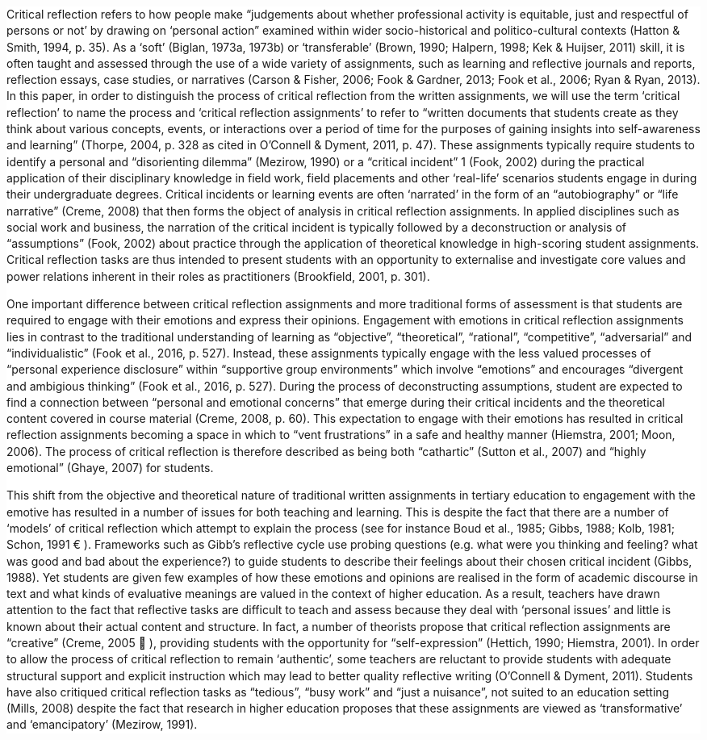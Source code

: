 Critical reflection refers to how people make “judgements about whether professional activity is equitable, just and respectful of persons or not’ by drawing on ‘personal action” examined within wider socio-historical and politico-cultural contexts (Hatton & Smith, 1994, p. 35). As a ‘soft’ (Biglan, 1973a, 1973b) or ‘transferable’ (Brown, 1990; Halpern, 1998; Kek & Huijser, 2011) skill, it is often taught and assessed through the use of a wide variety of assignments, such as learning and reflective journals and reports, reflection essays, case studies, or narratives (Carson & Fisher, 2006; Fook & Gardner, 2013; Fook et al., 2006; Ryan & Ryan, 2013). In this paper, in order to distinguish the process of critical reflection from the written assignments, we will use the term ‘critical reflection’ to name the process and ‘critical reflection assignments’ to refer to “written documents that students create as they think about various concepts, events, or interactions over a period of time for the purposes of gaining insights into self-awareness and learning” (Thorpe, 2004, p. 328 as cited in O’Connell & Dyment, 2011, p. 47). These assignments typically require students to identify a personal and “disorienting dilemma” (Mezirow, 1990) or a “critical incident” 1 (Fook, 2002) during the practical application of their disciplinary knowledge in field work, field placements and other ‘real-life’ scenarios students engage in during their undergraduate degrees. Critical incidents or learning events are often ‘narrated’ in the form of an “autobiography” or “life narrative” (Creme, 2008) that then forms the object of analysis in critical reflection assignments. In applied disciplines such as social work and business, the narration of the critical incident is typically followed by a deconstruction or analysis of “assumptions” (Fook, 2002) about practice through the application of theoretical knowledge in high-scoring student assignments. Critical reflection tasks are thus intended to present students with an opportunity to externalise and investigate core values and power relations inherent in their roles as practitioners (Brookfield, 2001, p. 301).

One important difference between critical reflection assignments and more traditional forms of assessment is that students are required to engage with their emotions and express their opinions. Engagement with emotions in critical reflection assignments lies in contrast to the traditional understanding of learning as “objective”, “theoretical”, “rational”, “competitive”, “adversarial” and “individualistic” (Fook et al., 2016, p. 527). Instead, these assignments typically engage with the less valued processes of “personal experience disclosure” within “supportive group environments” which involve “emotions” and encourages “divergent and ambigious thinking” (Fook et al., 2016, p. 527). During the process of deconstructing assumptions, student are expected to find a connection between “personal and emotional concerns” that emerge during their critical incidents and the theoretical content covered in course material (Creme, 2008, p. 60). This expectation to engage with their emotions has resulted in critical reflection assignments becoming a space in which to “vent frustrations” in a safe and healthy manner (Hiemstra, 2001; Moon, 2006). The process of critical reflection is therefore described as being both “cathartic” (Sutton et al., 2007) and “highly emotional” (Ghaye, 2007) for students.

This shift from the objective and theoretical nature of traditional written assignments in tertiary education to engagement with the emotive has resulted in a number of issues for both teaching and learning. This is despite the fact that there are a number of ‘models’ of critical reflection which attempt to explain the process (see for instance Boud et al., 1985; Gibbs, 1988; Kolb, 1981; Schon, 1991 € ). Frameworks such as Gibb’s reflective cycle use probing questions (e.g. what were you thinking and feeling? what was good and bad about the experience?) to guide students to describe their feelings about their chosen critical incident (Gibbs, 1988). Yet students are given few examples of how these emotions and opinions are realised in the form of academic discourse in text and what kinds of evaluative meanings are valued in the context of higher education. As a result, teachers have drawn attention to the fact that reflective tasks are difficult to teach and assess because they deal with ‘personal issues’ and little is known about their actual content and structure. In fact, a number of theorists propose that critical reflection assignments are “creative” (Creme, 2005  ), providing students with the opportunity for “self-expression” (Hettich, 1990; Hiemstra, 2001). In order to allow the process of critical reflection to remain ‘authentic’, some teachers are reluctant to provide students with adequate structural support and explicit instruction which may lead to better quality reflective writing (O’Connell & Dyment, 2011). Students have also critiqued critical reflection tasks as “tedious”, “busy work” and “just a nuisance”, not suited to an education setting (Mills, 2008) despite the fact that research in higher education proposes that these assignments are viewed as ‘transformative’ and ‘emancipatory’ (Mezirow, 1991).
